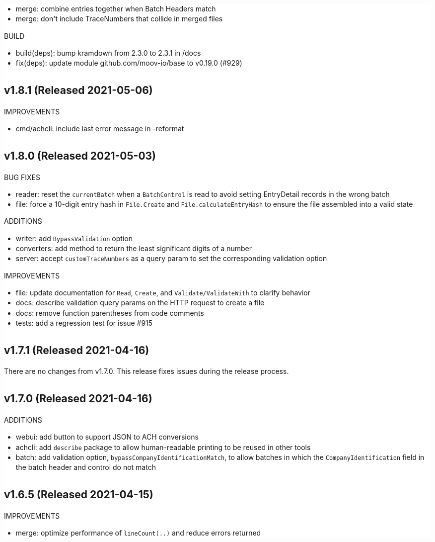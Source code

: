 - merge: combine entries together when Batch Headers match
- merge: don't include TraceNumbers that collide in merged files

BUILD

- build(deps): bump kramdown from 2.3.0 to 2.3.1 in /docs
- fix(deps): update module github.com/moov-io/base to v0.19.0 (#929)

## v1.8.1 (Released 2021-05-06)

IMPROVEMENTS

- cmd/achcli: include last error message in -reformat

## v1.8.0 (Released 2021-05-03)

BUG FIXES

- reader: reset the `currentBatch` when a `BatchControl` is read to avoid setting EntryDetail records in the wrong batch
- file: force a 10-digit entry hash in `File.Create` and `File.calculateEntryHash` to ensure the file assembled into a valid state

ADDITIONS

- writer: add `BypassValidation` option
- converters: add method to return the least significant digits of a number
- server: accept `customTraceNumbers` as a query param to set the corresponding validation option

IMPROVEMENTS

- file: update documentation for `Read`, `Create`, and `Validate/ValidateWith` to clarify behavior
- docs: describe validation query params on the HTTP request to create a file
- docs: remove function parentheses from code comments
- tests: add a regression test for issue #915

## v1.7.1 (Released 2021-04-16)

There are no changes from v1.7.0. This release fixes issues during the release process.

## v1.7.0 (Released 2021-04-16)

ADDITIONS

- webui: add button to support JSON to ACH conversions
- achcli: add `describe` package to allow human-readable printing to be reused in other tools
- batch: add validation option, `bypassCompanyIdentificationMatch`, to allow batches in which the `CompanyIdentification` field in the batch header and control do not match

## v1.6.5 (Released 2021-04-15)

IMPROVEMENTS

- merge: optimize performance of `lineCount(..)` and reduce errors returned
